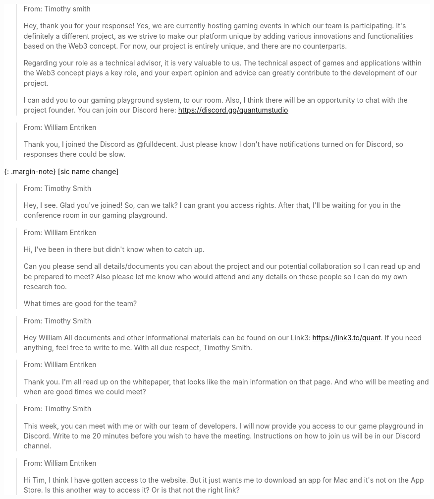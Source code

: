 > From: Timothy smith
>
> Hey, thank you for your response! Yes, we are currently hosting gaming events in which our team is participating. It's definitely a different project, as we strive to make our platform unique by adding various innovations and functionalities based on the Web3 concept. For now, our project is entirely unique, and there are no counterparts.
> 
> Regarding your role as a technical advisor, it is very valuable to us. The technical aspect of games and applications within the Web3 concept plays a key role, and your expert opinion and advice can greatly contribute to the development of our project.
> 
> I can add you to our gaming playground system, to our room. Also, I think there will be an opportunity to chat with the project founder. You can join our Discord here: https://discord.gg/quantumstudio

> From: William Entriken
>
> Thank you, I joined the Discord as @fulldecent. Just please know I don't have notifications turned on for Discord, so responses there could be slow.

{: .margin-note}
\[sic name change\]

> From: Timothy Smith
>
> Hey, I see. Glad you've joined! So, can we talk? I can grant you access rights. After that, I'll be waiting for you in the conference room in our gaming playground.

> From: William Entriken
>
> Hi, I've been in there but didn't know when to catch up.
>
> Can you please send all details/documents you can about the project and our potential collaboration so I can read up and be prepared to meet? Also please let me know who would attend and any details on these people so I can do my own research too.
>
> What times are good for the team?

> From: Timothy Smith
>
> Hey William All documents and other informational materials can be found on our Link3: https://link3.to/quant. If you need anything, feel free to write to me. With all due respect, Timothy Smith.

> From: William Entriken
>
> Thank you. I'm all read up on the whitepaper, that looks like the main information on that page. And who will be meeting and when are good times we could meet?

> From: Timothy Smith
>
> This week, you can meet with me or with our team of developers. I will now provide you access to our game playground in Discord. Write to me 20 minutes before you wish to have the meeting. Instructions on how to join us will be in our Discord channel.

> From: William Entriken
>
> Hi Tim, I think I have gotten access to the website. But it just wants me to download an app for Mac and it's not on the App Store. Is this another way to access it? Or is that not the right link?
